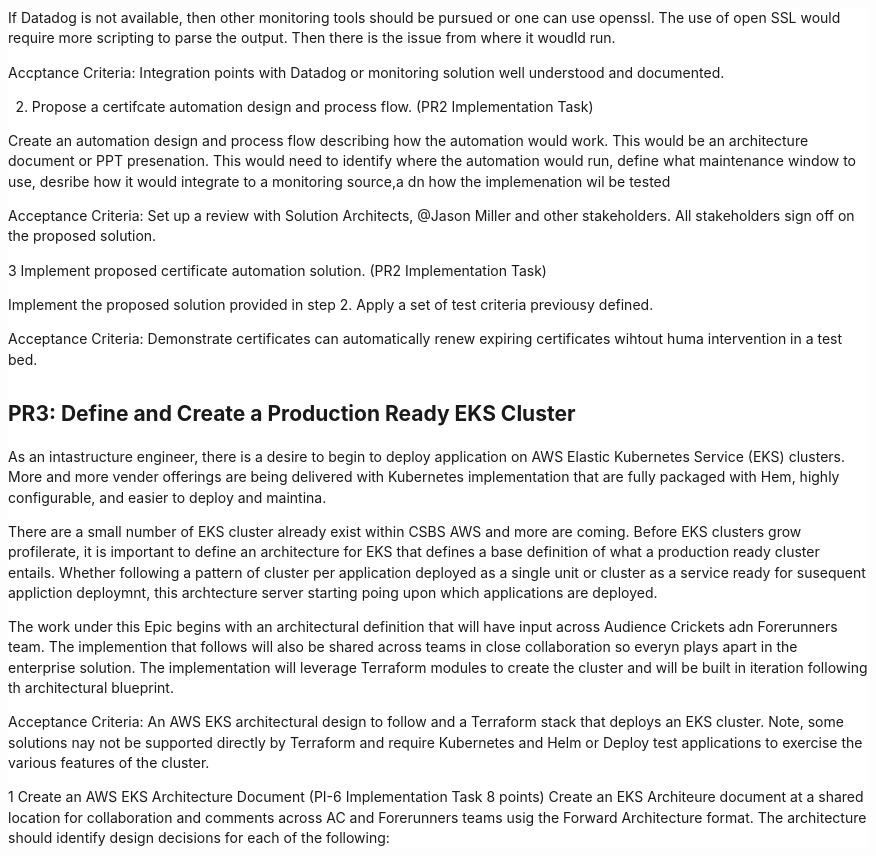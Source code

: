 If Datadog is not available, then other monitoring tools should be pursued or one can use openssl. The use of open SSL would require more scripting to parse the output. Then there is the issue from where it woudld run.

Accptance Criteria: Integration points with Datadog or monitoring solution well understood and documented.

2. Propose a certifcate automation design and process flow. (PR2 Implementation Task)

Create an automation design and process flow describing how the automation would work. This would be an architecture document or PPT presenation. This would need to identify where the automation would run, define what maintenance window to use, desribe how it would integrate to a monitoring source,a dn how the implemenation wil be tested 

Acceptance Criteria:
Set up a review with Solution Architects, @Jason Miller and other stakeholders. All stakeholders sign off on the proposed solution.

3 Implement proposed certificate automation solution. (PR2 Implementation Task)

Implement the proposed solution provided in step 2. Apply a set of test criteria previousy defined.

Acceptance Criteria:
Demonstrate certificates can automatically renew expiring certificates wihtout huma intervention in a test bed.

## PR3: Define and Create a Production Ready EKS Cluster

As an intastructure engineer, there is a desire to begin to deploy application on AWS Elastic Kubernetes Service (EKS) clusters. More and more vender offerings are being delivered with Kubernetes implementation that are fully packaged with Hem, highly configurable, and easier to deploy and maintina.

There are a small number of EKS cluster already exist within CSBS AWS and more are coming. Before EKS clusters grow profilerate, it is important to define an architecture for EKS that defines a base definition of what a production ready cluster entails. Whether following a pattern of cluster per application deployed as a single unit or cluster as a service ready for susequent appliction deploymnt, this archtecture server starting poing upon which applications are deployed.

The work under this Epic begins with an architectural definition that will have input across Audience Crickets adn Forerunners team. The implemention that follows will also be shared across teams in close collaboration so everyn plays apart in the enterprise solution. The implementation will leverage Terraform modules to create the cluster and will be built in iteration following th architectural blueprint.



Acceptance Criteria:
An AWS EKS architectural design to follow and a Terraform stack that deploys an EKS cluster. Note, some solutions nay not be supported directly by Terraform and require Kubernetes and Helm or Deploy test applications to exercise the various features of the cluster.


1 Create an AWS EKS Architecture Document (PI-6 Implementation Task 8 points)
Create an EKS Architeure document at a shared location for collaboration and comments across AC and Forerunners teams usig the Forward Architecture format. The architecture should identify design decisions for each of the following:
